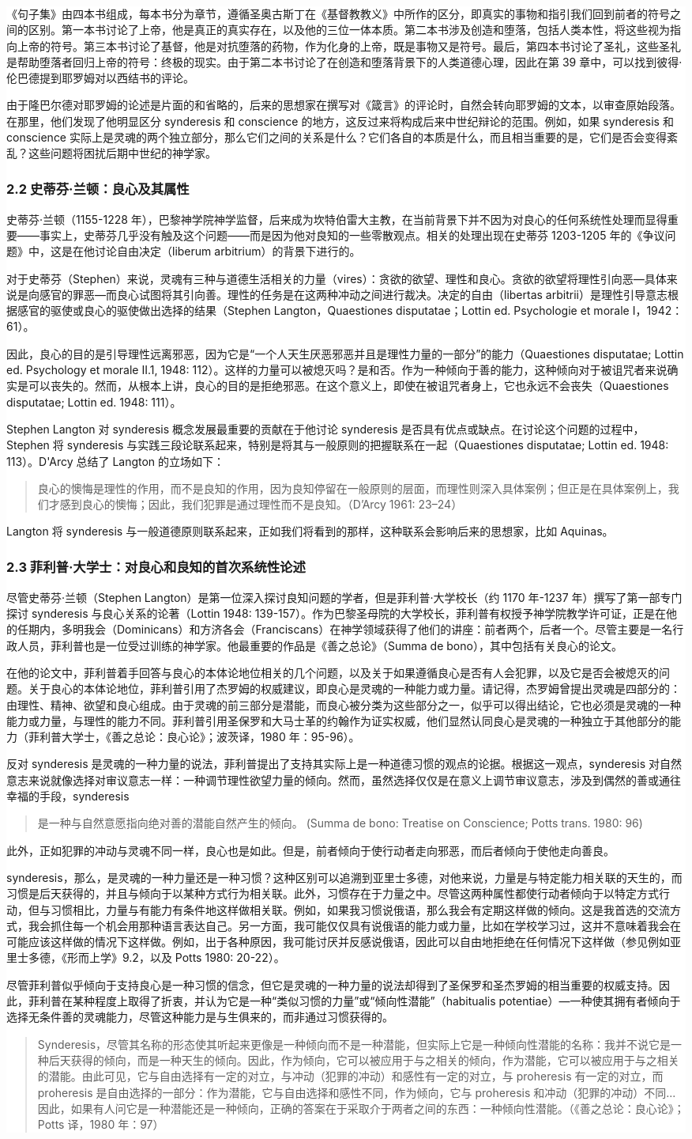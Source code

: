 《句子集》由四本书组成，每本书分为章节，遵循圣奥古斯丁在《基督教教义》中所作的区分，即真实的事物和指引我们回到前者的符号之间的区别。第一本书讨论了上帝，他是真正的真实存在，以及他的三位一体本质。第二本书涉及创造和堕落，包括人类本性，将这些视为指向上帝的符号。第三本书讨论了基督，他是对抗堕落的药物，作为化身的上帝，既是事物又是符号。最后，第四本书讨论了圣礼，这些圣礼是帮助堕落者回归上帝的符号：终极的现实。由于第二本书讨论了在创造和堕落背景下的人类道德心理，因此在第 39 章中，可以找到彼得·伦巴德提到耶罗姆对以西结书的评论。

由于隆巴尔德对耶罗姆的论述是片面的和省略的，后来的思想家在撰写对《箴言》的评论时，自然会转向耶罗姆的文本，以审查原始段落。在那里，他们发现了他明显区分 synderesis 和 conscience 的地方，这反过来将构成后来中世纪辩论的范围。例如，如果 synderesis 和 conscience 实际上是灵魂的两个独立部分，那么它们之间的关系是什么？它们各自的本质是什么，而且相当重要的是，它们是否会变得紊乱？这些问题将困扰后期中世纪的神学家。

### 2.2 史蒂芬·兰顿：良心及其属性

史蒂芬·兰顿（1155-1228 年），巴黎神学院神学监督，后来成为坎特伯雷大主教，在当前背景下并不因为对良心的任何系统性处理而显得重要——事实上，史蒂芬几乎没有触及这个问题——而是因为他对良知的一些零散观点。相关的处理出现在史蒂芬 1203-1205 年的《争议问题》中，这是在他讨论自由决定（liberum arbitrium）的背景下进行的。

对于史蒂芬（Stephen）来说，灵魂有三种与道德生活相关的力量（vires）：贪欲的欲望、理性和良心。贪欲的欲望将理性引向恶—具体来说是向感官的罪恶—而良心试图将其引向善。理性的任务是在这两种冲动之间进行裁决。决定的自由（libertas arbitrii）是理性引导意志根据感官的驱使或良心的驱使做出选择的结果（Stephen Langton，Quaestiones disputatae；Lottin ed. Psychologie et morale I，1942：61）。

因此，良心的目的是引导理性远离邪恶，因为它是“一个人天生厌恶邪恶并且是理性力量的一部分”的能力（Quaestiones disputatae; Lottin ed. Psychology et morale II.1, 1948: 112）。这样的力量可以被熄灭吗？是和否。作为一种倾向于善的能力，这种倾向对于被诅咒者来说确实是可以丧失的。然而，从根本上讲，良心的目的是拒绝邪恶。在这个意义上，即使在被诅咒者身上，它也永远不会丧失（Quaestiones disputatae; Lottin ed. 1948: 111）。

Stephen Langton 对 synderesis 概念发展最重要的贡献在于他讨论 synderesis 是否具有优点或缺点。在讨论这个问题的过程中，Stephen 将 synderesis 与实践三段论联系起来，特别是将其与一般原则的把握联系在一起（Quaestiones disputatae; Lottin ed. 1948: 113）。D'Arcy 总结了 Langton 的立场如下：

> 良心的懊悔是理性的作用，而不是良知的作用，因为良知停留在一般原则的层面，而理性则深入具体案例；但正是在具体案例上，我们才感到良心的懊悔；因此，我们犯罪是通过理性而不是良知。（D’Arcy 1961: 23–24）

Langton 将 synderesis 与一般道德原则联系起来，正如我们将看到的那样，这种联系会影响后来的思想家，比如 Aquinas。

### 2.3 菲利普·大学士：对良心和良知的首次系统性论述

尽管史蒂芬·兰顿（Stephen Langton）是第一位深入探讨良知问题的学者，但是菲利普·大学校长（约 1170 年-1237 年）撰写了第一部专门探讨 synderesis 与良心关系的论著（Lottin 1948: 139-157）。作为巴黎圣母院的大学校长，菲利普有权授予神学院教学许可证，正是在他的任期内，多明我会（Dominicans）和方济各会（Franciscans）在神学领域获得了他们的讲座：前者两个，后者一个。尽管主要是一名行政人员，菲利普也是一位受过训练的神学家。他最重要的作品是《善之总论》（Summa de bono），其中包括有关良心的论文。

在他的论文中，菲利普着手回答与良心的本体论地位相关的几个问题，以及关于如果遵循良心是否有人会犯罪，以及它是否会被熄灭的问题。关于良心的本体论地位，菲利普引用了杰罗姆的权威建议，即良心是灵魂的一种能力或力量。请记得，杰罗姆曾提出灵魂是四部分的：由理性、精神、欲望和良心组成。由于灵魂的前三部分是潜能，而良心被分类为这些部分之一，似乎可以得出结论，它也必须是灵魂的一种能力或力量，与理性的能力不同。菲利普引用圣保罗和大马士革的约翰作为证实权威，他们显然认同良心是灵魂的一种独立于其他部分的能力（菲利普大学士，《善之总论：良心论》；波茨译，1980 年：95-96）。

反对 synderesis 是灵魂的一种力量的说法，菲利普提出了支持其实际上是一种道德习惯的观点的论据。根据这一观点，synderesis 对自然意志来说就像选择对审议意志一样：一种调节理性欲望力量的倾向。然而，虽然选择仅仅是在意义上调节审议意志，涉及到偶然的善或通往幸福的手段，synderesis

> 是一种与自然意愿指向绝对善的潜能自然产生的倾向。 (Summa de bono: Treatise on Conscience; Potts trans. 1980: 96)

此外，正如犯罪的冲动与灵魂不同一样，良心也是如此。但是，前者倾向于使行动者走向邪恶，而后者倾向于使他走向善良。

synderesis，那么，是灵魂的一种力量还是一种习惯？这种区别可以追溯到亚里士多德，对他来说，力量是与特定能力相关联的天生的，而习惯是后天获得的，并且与倾向于以某种方式行为相关联。此外，习惯存在于力量之中。尽管这两种属性都使行动者倾向于以特定方式行动，但与习惯相比，力量与有能力有条件地这样做相关联。例如，如果我习惯说俄语，那么我会有定期这样做的倾向。这是我首选的交流方式，我会抓住每一个机会用那种语言表达自己。另一方面，我可能仅仅具有说俄语的能力或力量，比如在学校学习过，这并不意味着我会在可能应该这样做的情况下这样做。例如，出于各种原因，我可能讨厌并反感说俄语，因此可以自由地拒绝在任何情况下这样做（参见例如亚里士多德，《形而上学》9.2，以及 Potts 1980: 20-22）。

尽管菲利普似乎倾向于支持良心是一种习惯的信念，但它是灵魂的一种力量的说法却得到了圣保罗和圣杰罗姆的相当重要的权威支持。因此，菲利普在某种程度上取得了折衷，并认为它是一种“类似习惯的力量”或“倾向性潜能”（habitualis potentiae）—一种使其拥有者倾向于选择无条件善的灵魂能力，尽管这种能力是与生俱来的，而非通过习惯获得的。

> Synderesis，尽管其名称的形态使其听起来更像是一种倾向而不是一种潜能，但实际上它是一种倾向性潜能的名称：我并不说它是一种后天获得的倾向，而是一种天生的倾向。因此，作为倾向，它可以被应用于与之相关的倾向，作为潜能，它可以被应用于与之相关的潜能。由此可见，它与自由选择有一定的对立，与冲动（犯罪的冲动）和感性有一定的对立，与 proheresis 有一定的对立，而 proheresis 是自由选择的一部分：作为潜能，它与自由选择和感性不同，作为倾向，它与 proheresis 和冲动（犯罪的冲动）不同...因此，如果有人问它是一种潜能还是一种倾向，正确的答案在于采取介于两者之间的东西：一种倾向性潜能。（《善之总论：良心论》；Potts 译，1980 年：97）
